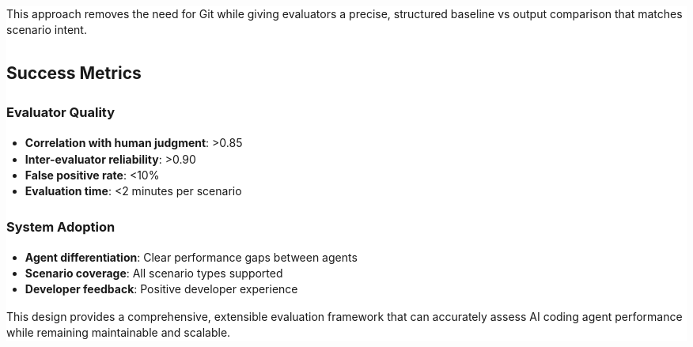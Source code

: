 This approach removes the need for Git while giving evaluators a precise, structured baseline vs output comparison that matches scenario intent.


## Success Metrics

### Evaluator Quality
- **Correlation with human judgment**: >0.85
- **Inter-evaluator reliability**: >0.90
- **False positive rate**: <10%
- **Evaluation time**: <2 minutes per scenario

### System Adoption
- **Agent differentiation**: Clear performance gaps between agents
- **Scenario coverage**: All scenario types supported
- **Developer feedback**: Positive developer experience

This design provides a comprehensive, extensible evaluation framework that can accurately assess AI coding agent performance while remaining maintainable and scalable.
